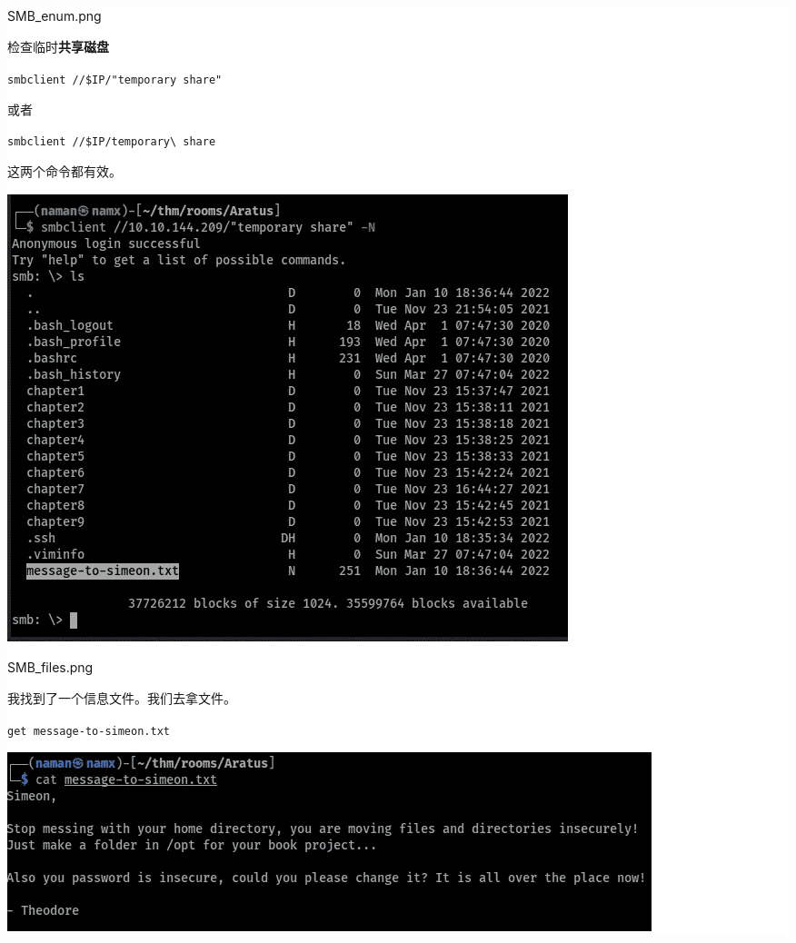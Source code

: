 SMB_enum.png

检查临时**共享磁盘**

```
smbclient //$IP/"temporary share"
```

或者

```
smbclient //$IP/temporary\ share
```

这两个命令都有效。

![](img/99611e53ac52c4190302fefb526fc4bc.png)

SMB_files.png

我找到了一个信息文件。我们去拿文件。

```
get message-to-simeon.txt
```

![](img/9657fd015e1f9d9c6000778e6d1c5199.png)
